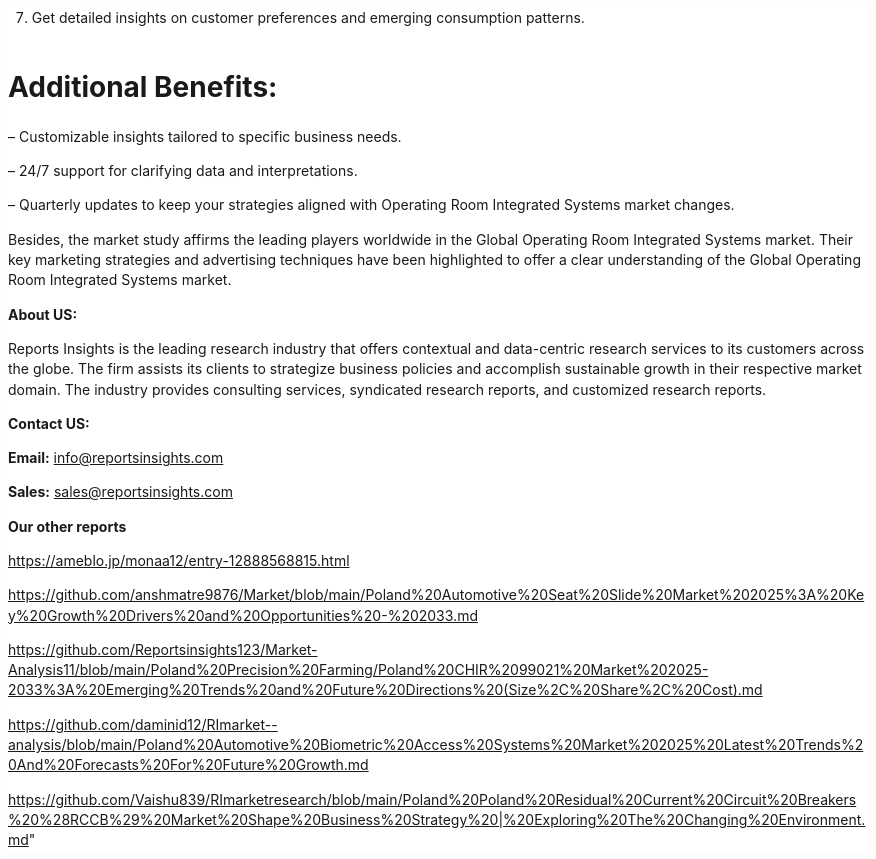 7. Get detailed insights on customer preferences and emerging consumption patterns.

# <strong>Additional Benefits:</strong>

– Customizable insights tailored to specific business needs.

– 24/7 support for clarifying data and interpretations.

– Quarterly updates to keep your strategies aligned with Operating Room Integrated Systems market changes.

Besides, the market study affirms the leading players worldwide in the Global Operating Room Integrated Systems market. Their key marketing strategies and advertising techniques have been highlighted to offer a clear understanding of the Global Operating Room Integrated Systems market.

<strong><strong>About US</strong>:</strong>

Reports Insights is the leading research industry that offers contextual and data-centric research services to its customers across the globe. The firm assists its clients to strategize business policies and accomplish sustainable growth in their respective market domain. The industry provides consulting services, syndicated research reports, and customized research reports.

<strong>Contact US:</strong>

<p class=><b>Email:</b> <a href=mailto:info@reportsinsights.com>info@reportsinsights.com</a></p>
<p class=><b>Sales:</b> <a href=mailto:sales@reportsinsights.com>sales@reportsinsights.com</a></p>

<strong>Our other reports</strong>

<a href=https://ameblo.jp/monaa12/entry-12888568815.html>https://ameblo.jp/monaa12/entry-12888568815.html</a>

<a href=https://github.com/anshmatre9876/Market/blob/main/Poland%20Automotive%20Seat%20Slide%20Market%202025%3A%20Key%20Growth%20Drivers%20and%20Opportunities%20-%202033.md>https://github.com/anshmatre9876/Market/blob/main/Poland%20Automotive%20Seat%20Slide%20Market%202025%3A%20Key%20Growth%20Drivers%20and%20Opportunities%20-%202033.md</a>

<a href=https://github.com/Reportsinsights123/Market-Analysis11/blob/main/Poland%20Precision%20Farming/Poland%20CHIR%2099021%20Market%202025-2033%3A%20Emerging%20Trends%20and%20Future%20Directions%20(Size%2C%20Share%2C%20Cost).md>https://github.com/Reportsinsights123/Market-Analysis11/blob/main/Poland%20Precision%20Farming/Poland%20CHIR%2099021%20Market%202025-2033%3A%20Emerging%20Trends%20and%20Future%20Directions%20(Size%2C%20Share%2C%20Cost).md</a>

<a href=https://github.com/daminid12/RImarket--analysis/blob/main/Poland%20Automotive%20Biometric%20Access%20Systems%20Market%202025%20Latest%20Trends%20And%20Forecasts%20For%20Future%20Growth.md>https://github.com/daminid12/RImarket--analysis/blob/main/Poland%20Automotive%20Biometric%20Access%20Systems%20Market%202025%20Latest%20Trends%20And%20Forecasts%20For%20Future%20Growth.md</a>

<a href=https://github.com/Vaishu839/RImarketresearch/blob/main/Poland%20Poland%20Residual%20Current%20Circuit%20Breakers%20%28RCCB%29%20Market%20Shape%20Business%20Strategy%20|%20Exploring%20The%20Changing%20Environment.md>https://github.com/Vaishu839/RImarketresearch/blob/main/Poland%20Poland%20Residual%20Current%20Circuit%20Breakers%20%28RCCB%29%20Market%20Shape%20Business%20Strategy%20|%20Exploring%20The%20Changing%20Environment.md</a>"
